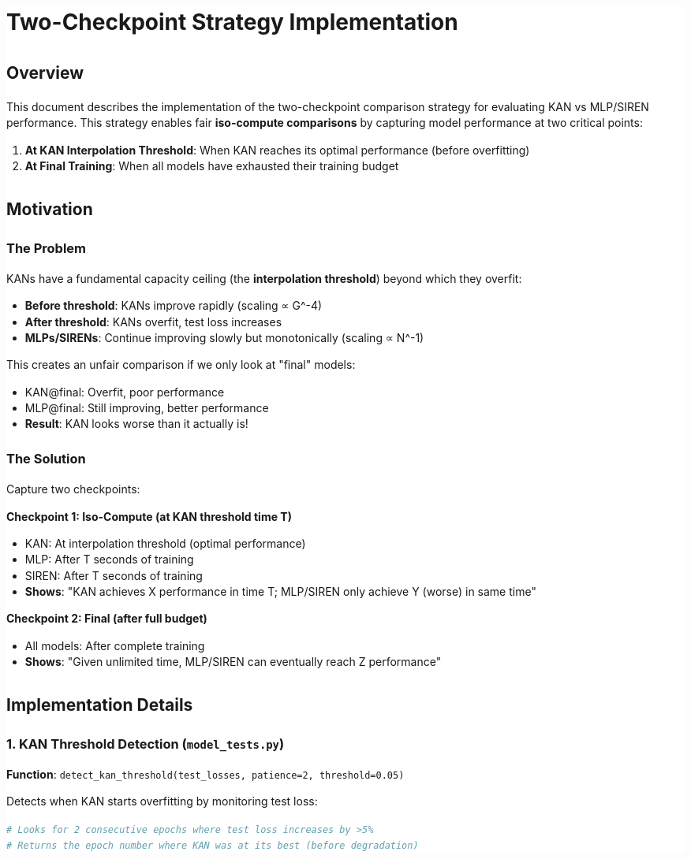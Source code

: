 # Two-Checkpoint Strategy Implementation

## Overview

This document describes the implementation of the two-checkpoint comparison strategy for evaluating KAN vs MLP/SIREN performance. This strategy enables fair **iso-compute comparisons** by capturing model performance at two critical points:

1. **At KAN Interpolation Threshold**: When KAN reaches its optimal performance (before overfitting)
2. **At Final Training**: When all models have exhausted their training budget

## Motivation

### The Problem

KANs have a fundamental capacity ceiling (the **interpolation threshold**) beyond which they overfit:
- **Before threshold**: KANs improve rapidly (scaling ∝ G^-4)
- **After threshold**: KANs overfit, test loss increases
- **MLPs/SIRENs**: Continue improving slowly but monotonically (scaling ∝ N^-1)

This creates an unfair comparison if we only look at "final" models:
- KAN@final: Overfit, poor performance
- MLP@final: Still improving, better performance
- **Result**: KAN looks worse than it actually is!

### The Solution

Capture two checkpoints:

**Checkpoint 1: Iso-Compute (at KAN threshold time T)**
- KAN: At interpolation threshold (optimal performance)
- MLP: After T seconds of training
- SIREN: After T seconds of training
- **Shows**: "KAN achieves X performance in time T; MLP/SIREN only achieve Y (worse) in same time"

**Checkpoint 2: Final (after full budget)**
- All models: After complete training
- **Shows**: "Given unlimited time, MLP/SIREN can eventually reach Z performance"

## Implementation Details

### 1. KAN Threshold Detection (`model_tests.py`)

**Function**: `detect_kan_threshold(test_losses, patience=2, threshold=0.05)`

Detects when KAN starts overfitting by monitoring test loss:
```python
# Looks for 2 consecutive epochs where test loss increases by >5%
# Returns the epoch number where KAN was at its best (before degradation)
```
